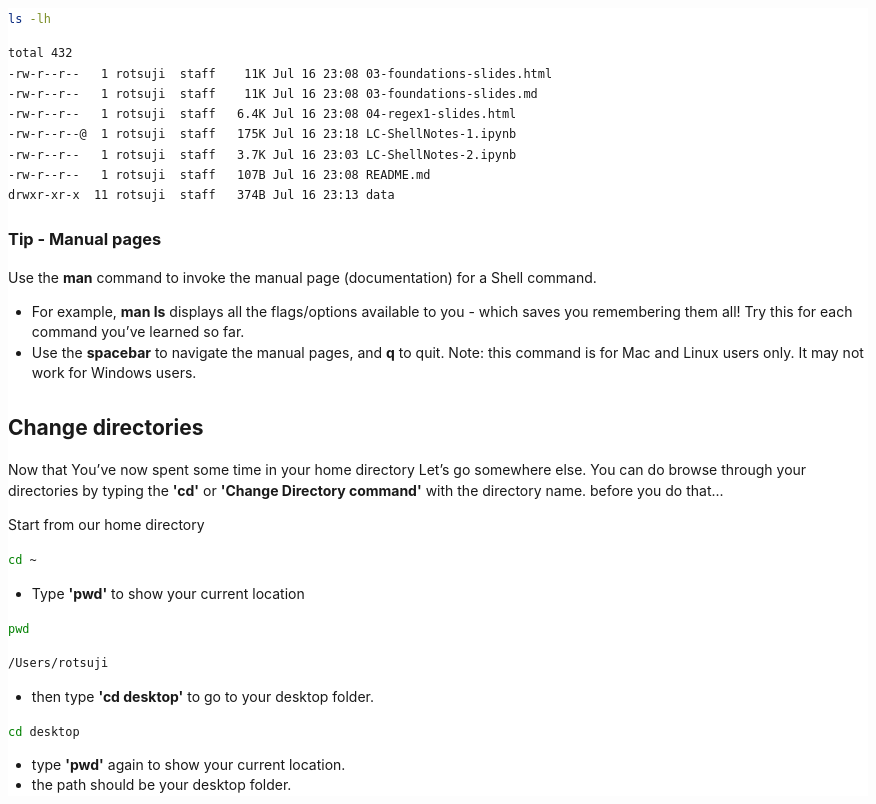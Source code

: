 
```bash
ls -lh
```

    total 432
    -rw-r--r--   1 rotsuji  staff    11K Jul 16 23:08 03-foundations-slides.html
    -rw-r--r--   1 rotsuji  staff    11K Jul 16 23:08 03-foundations-slides.md
    -rw-r--r--   1 rotsuji  staff   6.4K Jul 16 23:08 04-regex1-slides.html
    -rw-r--r--@  1 rotsuji  staff   175K Jul 16 23:18 LC-ShellNotes-1.ipynb
    -rw-r--r--   1 rotsuji  staff   3.7K Jul 16 23:03 LC-ShellNotes-2.ipynb
    -rw-r--r--   1 rotsuji  staff   107B Jul 16 23:08 README.md
    drwxr-xr-x  11 rotsuji  staff   374B Jul 16 23:13 data


### Tip - Manual pages
Use the **man** command to invoke the manual page (documentation) for a Shell command. 

* For example, **man ls** displays all the flags/options available to you - which saves you remembering them all! Try this for each command you’ve learned so far. 
* Use the **spacebar** to navigate the manual pages, and **q** to quit. Note: this command is for Mac and Linux users only. It may not work for Windows users.

## Change directories

Now that You’ve now spent some time in your home directory
Let’s go somewhere else. 
You can do browse through your directories by typing the **'cd'** or **'Change Directory command'** with the directory name.
before you do that...

Start from our home directory


```bash
cd ~
```

    

* Type **'pwd'** to show your current location


```bash
pwd
```

    /Users/rotsuji


* then type **'cd desktop'** to go to your desktop folder.


```bash
cd desktop
```

    

* type **'pwd'** again to show your current location.
* the path should be your desktop folder.
